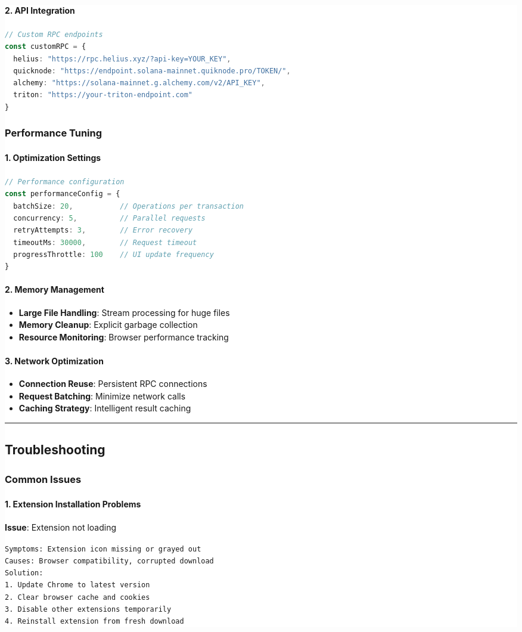 #### 2. API Integration
```typescript
// Custom RPC endpoints
const customRPC = {
  helius: "https://rpc.helius.xyz/?api-key=YOUR_KEY",
  quicknode: "https://endpoint.solana-mainnet.quiknode.pro/TOKEN/",
  alchemy: "https://solana-mainnet.g.alchemy.com/v2/API_KEY",
  triton: "https://your-triton-endpoint.com"
}
```

### Performance Tuning

#### 1. Optimization Settings
```typescript
// Performance configuration
const performanceConfig = {
  batchSize: 20,           // Operations per transaction
  concurrency: 5,          // Parallel requests
  retryAttempts: 3,        // Error recovery
  timeoutMs: 30000,        // Request timeout
  progressThrottle: 100    // UI update frequency
}
```

#### 2. Memory Management
- **Large File Handling**: Stream processing for huge files
- **Memory Cleanup**: Explicit garbage collection
- **Resource Monitoring**: Browser performance tracking

#### 3. Network Optimization
- **Connection Reuse**: Persistent RPC connections
- **Request Batching**: Minimize network calls
- **Caching Strategy**: Intelligent result caching

---

## Troubleshooting

### Common Issues

#### 1. Extension Installation Problems

**Issue**: Extension not loading
```
Symptoms: Extension icon missing or grayed out
Causes: Browser compatibility, corrupted download
Solution:
1. Update Chrome to latest version
2. Clear browser cache and cookies
3. Disable other extensions temporarily
4. Reinstall extension from fresh download
```
